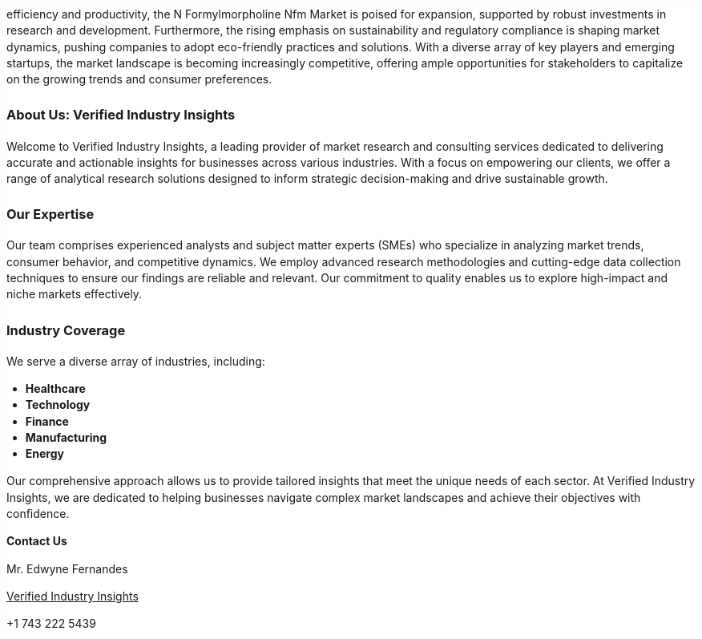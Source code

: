 efficiency and productivity, the N Formylmorpholine Nfm Market is poised for expansion, supported by robust investments in research and development. Furthermore, the rising emphasis on sustainability and regulatory compliance is shaping market dynamics, pushing companies to adopt eco-friendly practices and solutions. With a diverse array of key players and emerging startups, the market landscape is becoming increasingly competitive, offering ample opportunities for stakeholders to capitalize on the growing trends and consumer preferences.</p><h3>About Us: Verified Industry Insights</h3><p>Welcome to Verified Industry Insights, a leading provider of market research and consulting services dedicated to delivering accurate and actionable insights for businesses across various industries. With a focus on empowering our clients, we offer a range of analytical research solutions designed to inform strategic decision-making and drive sustainable growth.</p><h3>Our Expertise</h3><p>Our team comprises experienced analysts and subject matter experts (SMEs) who specialize in analyzing market trends, consumer behavior, and competitive dynamics. We employ advanced research methodologies and cutting-edge data collection techniques to ensure our findings are reliable and relevant. Our commitment to quality enables us to explore high-impact and niche markets effectively.</p><h3>Industry Coverage</h3><p>We serve a diverse array of industries, including:</p><ul><li><strong>Healthcare</strong></li><li><strong>Technology</strong></li><li><strong>Finance</strong></li><li><strong>Manufacturing</strong></li><li><strong>Energy</strong></li></ul><p>Our comprehensive approach allows us to provide tailored insights that meet the unique needs of each sector. At Verified Industry Insights, we are dedicated to helping businesses navigate complex market landscapes and achieve their objectives with confidence.</p><p><strong>Contact Us</strong></p><p>Mr. Edwyne Fernandes</p><p><a href="https://www.verifiedindustryinsights.com/">Verified Industry Insights</a></p><p>+1 743 222 5439</p>
